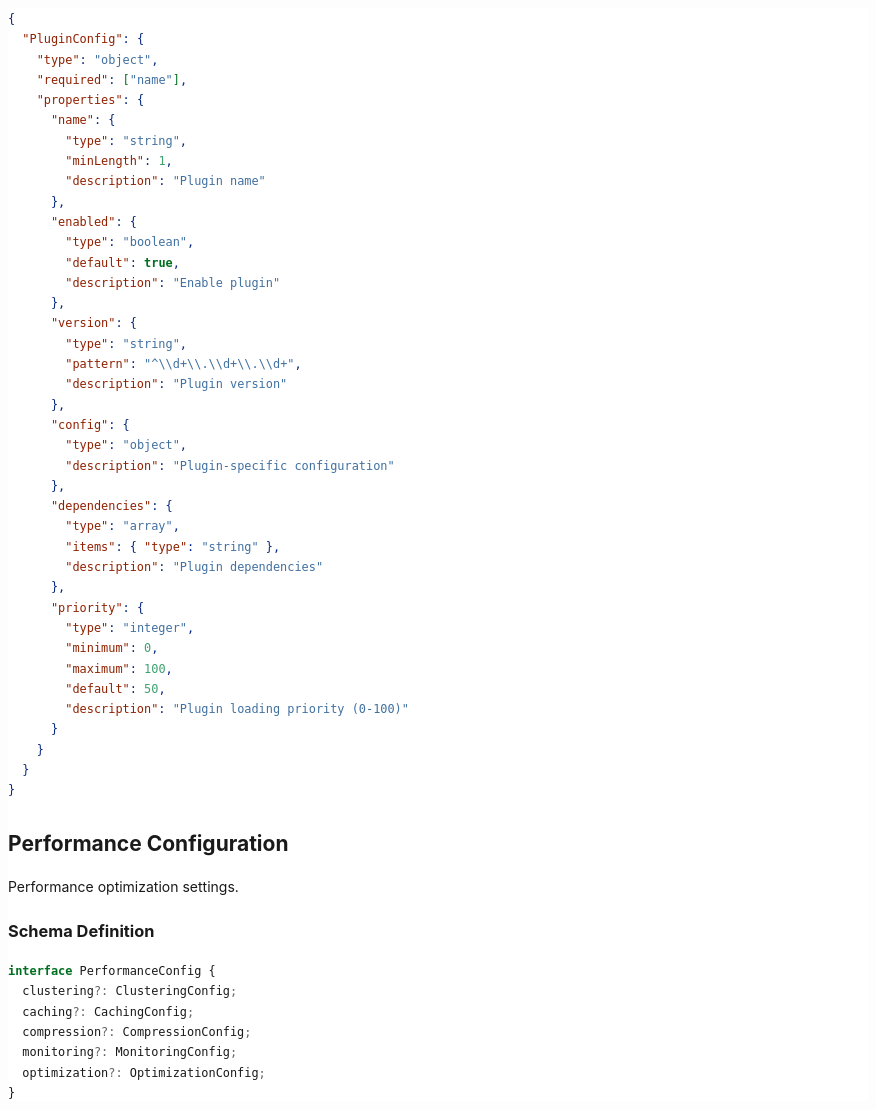 ```json
{
  "PluginConfig": {
    "type": "object",
    "required": ["name"],
    "properties": {
      "name": {
        "type": "string",
        "minLength": 1,
        "description": "Plugin name"
      },
      "enabled": {
        "type": "boolean",
        "default": true,
        "description": "Enable plugin"
      },
      "version": {
        "type": "string",
        "pattern": "^\\d+\\.\\d+\\.\\d+",
        "description": "Plugin version"
      },
      "config": {
        "type": "object",
        "description": "Plugin-specific configuration"
      },
      "dependencies": {
        "type": "array",
        "items": { "type": "string" },
        "description": "Plugin dependencies"
      },
      "priority": {
        "type": "integer",
        "minimum": 0,
        "maximum": 100,
        "default": 50,
        "description": "Plugin loading priority (0-100)"
      }
    }
  }
}
```

## Performance Configuration

Performance optimization settings.

### Schema Definition

```typescript
interface PerformanceConfig {
  clustering?: ClusteringConfig;
  caching?: CachingConfig;
  compression?: CompressionConfig;
  monitoring?: MonitoringConfig;
  optimization?: OptimizationConfig;
}
```
